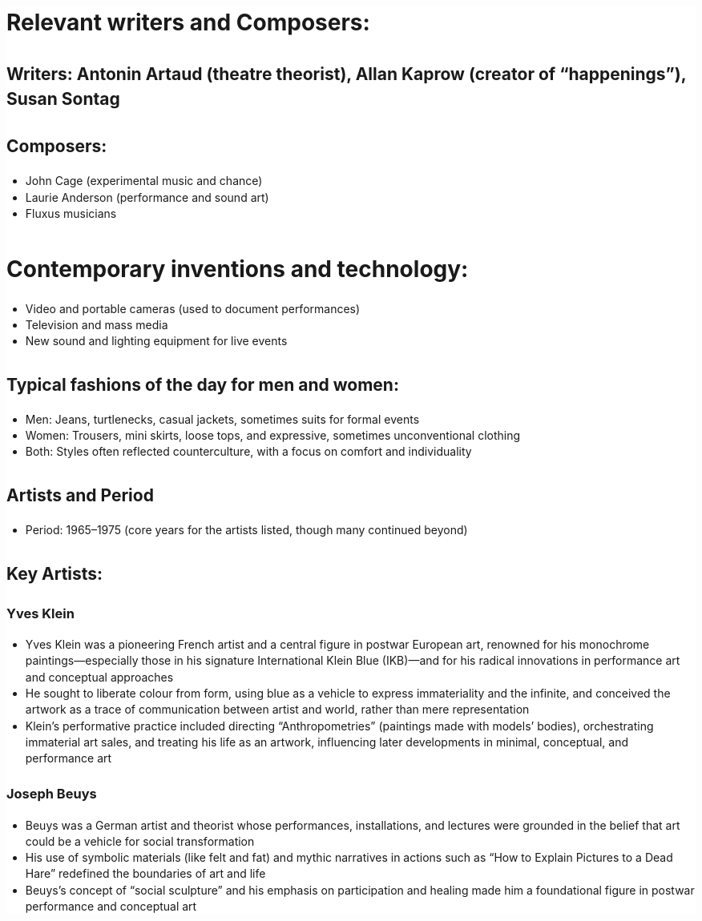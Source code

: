 # Relevant writers and Composers:

## Writers: Antonin Artaud (theatre theorist), Allan Kaprow (creator of “happenings”), Susan Sontag

## Composers:
- John Cage (experimental music and chance)
- Laurie Anderson (performance and sound art)
- Fluxus musicians

# Contemporary inventions and technology:

- Video and portable cameras (used to document performances)
- Television and mass media
- New sound and lighting equipment for live events

## Typical fashions of the day for men and women:

- Men: Jeans, turtlenecks, casual jackets, sometimes suits for formal events
- Women:  Trousers, mini skirts, loose tops, and expressive, sometimes unconventional clothing
- Both: Styles often reflected counterculture, with a focus on comfort and individuality

## Artists and Period
- Period: 1965–1975 (core years for the artists listed, though many continued beyond)

## Key Artists:

### Yves Klein
- Yves Klein was a pioneering French artist and a central figure in postwar European art, renowned for his monochrome paintings—especially those in his signature International Klein Blue (IKB)—and for his radical innovations in performance art and conceptual approaches
- He sought to liberate colour from form, using blue as a vehicle to express immateriality and the infinite, and conceived the artwork as a trace of communication between artist and world, rather than mere representation
- Klein’s performative practice included directing “Anthropometries” (paintings made with models’ bodies), orchestrating immaterial art sales, and treating his life as an artwork, influencing later developments in minimal, conceptual, and performance art

### Joseph Beuys
- Beuys was a German artist and theorist whose performances, installations, and lectures were grounded in the belief that art could be a vehicle for social transformation
- His use of symbolic materials (like felt and fat) and mythic narratives in actions such as “How to Explain Pictures to a Dead Hare” redefined the boundaries of art and life
- Beuys’s concept of “social sculpture” and his emphasis on participation and healing made him a foundational figure in postwar performance and conceptual art
